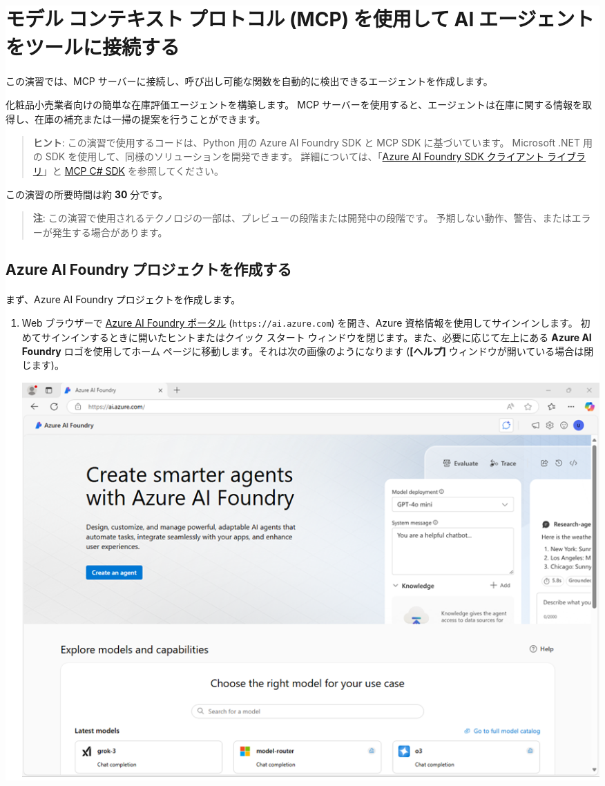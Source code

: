# モデル コンテキスト プロトコル (MCP) を使用して AI エージェントをツールに接続する

この演習では、MCP サーバーに接続し、呼び出し可能な関数を自動的に検出できるエージェントを作成します。

化粧品小売業者向けの簡単な在庫評価エージェントを構築します。 MCP サーバーを使用すると、エージェントは在庫に関する情報を取得し、在庫の補充または一掃の提案を行うことができます。

> **ヒント**: この演習で使用するコードは、Python 用の Azure AI Foundry SDK と MCP SDK に基づいています。 Microsoft .NET 用の SDK を使用して、同様のソリューションを開発できます。 詳細については、「[Azure AI Foundry SDK クライアント ライブラリ](https://learn.microsoft.com/azure/ai-foundry/how-to/develop/sdk-overview)」と [MCP C# SDK](https://modelcontextprotocol.github.io/csharp-sdk/api/ModelContextProtocol.html) を参照してください。

この演習の所要時間は約 **30** 分です。

> **注**: この演習で使用されるテクノロジの一部は、プレビューの段階または開発中の段階です。 予期しない動作、警告、またはエラーが発生する場合があります。

## Azure AI Foundry プロジェクトを作成する

まず、Azure AI Foundry プロジェクトを作成します。

1. Web ブラウザーで [Azure AI Foundry ポータル](https://ai.azure.com) (`https://ai.azure.com`) を開き、Azure 資格情報を使用してサインインします。 初めてサインインするときに開いたヒントまたはクイック スタート ウィンドウを閉じます。また、必要に応じて左上にある **Azure AI Foundry** ロゴを使用してホーム ページに移動します。それは次の画像のようになります (**[ヘルプ]** ウィンドウが開いている場合は閉じます)。

    ![Azure AI Foundry ポータルのスクリーンショット。](./Media/ai-foundry-home.png)
